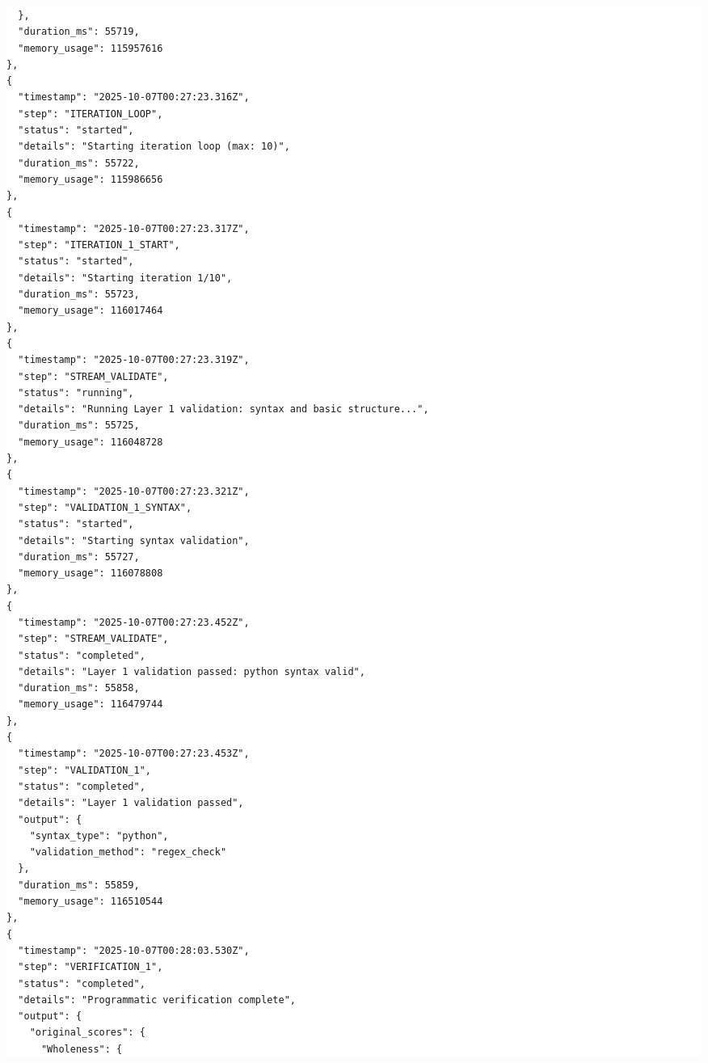       },
      "duration_ms": 55719,
      "memory_usage": 115957616
    },
    {
      "timestamp": "2025-10-07T00:27:23.316Z",
      "step": "ITERATION_LOOP",
      "status": "started",
      "details": "Starting iteration loop (max: 10)",
      "duration_ms": 55722,
      "memory_usage": 115986656
    },
    {
      "timestamp": "2025-10-07T00:27:23.317Z",
      "step": "ITERATION_1_START",
      "status": "started",
      "details": "Starting iteration 1/10",
      "duration_ms": 55723,
      "memory_usage": 116017464
    },
    {
      "timestamp": "2025-10-07T00:27:23.319Z",
      "step": "STREAM_VALIDATE",
      "status": "running",
      "details": "Running Layer 1 validation: syntax and basic structure...",
      "duration_ms": 55725,
      "memory_usage": 116048728
    },
    {
      "timestamp": "2025-10-07T00:27:23.321Z",
      "step": "VALIDATION_1_SYNTAX",
      "status": "started",
      "details": "Starting syntax validation",
      "duration_ms": 55727,
      "memory_usage": 116078808
    },
    {
      "timestamp": "2025-10-07T00:27:23.452Z",
      "step": "STREAM_VALIDATE",
      "status": "completed",
      "details": "Layer 1 validation passed: python syntax valid",
      "duration_ms": 55858,
      "memory_usage": 116479744
    },
    {
      "timestamp": "2025-10-07T00:27:23.453Z",
      "step": "VALIDATION_1",
      "status": "completed",
      "details": "Layer 1 validation passed",
      "output": {
        "syntax_type": "python",
        "validation_method": "regex_check"
      },
      "duration_ms": 55859,
      "memory_usage": 116510544
    },
    {
      "timestamp": "2025-10-07T00:28:03.530Z",
      "step": "VERIFICATION_1",
      "status": "completed",
      "details": "Programmatic verification complete",
      "output": {
        "original_scores": {
          "Wholeness": {